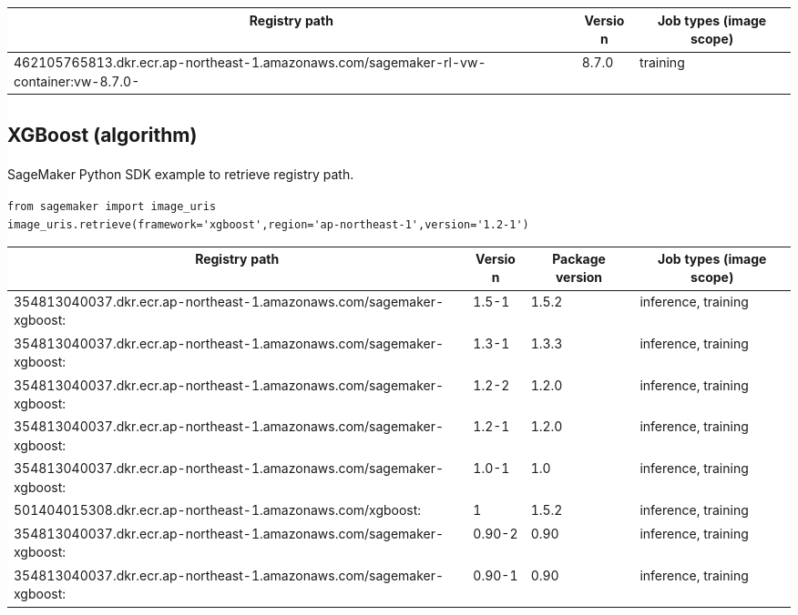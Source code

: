 | Registry path | Version | Job types \(image scope\) | 
| --- | --- | --- | 
| 462105765813\.dkr\.ecr\.ap\-northeast\-1\.amazonaws\.com/sagemaker\-rl\-vw\-container:vw\-8\.7\.0\-<tag> | 8\.7\.0 | training | 

## XGBoost \(algorithm\)<a name="xgboost-ap-northeast-1.title"></a>

SageMaker Python SDK example to retrieve registry path\.

```
from sagemaker import image_uris
image_uris.retrieve(framework='xgboost',region='ap-northeast-1',version='1.2-1')
```


| Registry path | Version | Package version | Job types \(image scope\) | 
| --- | --- | --- | --- | 
| 354813040037\.dkr\.ecr\.ap\-northeast\-1\.amazonaws\.com/sagemaker\-xgboost:<tag> | 1\.5\-1 | 1\.5\.2 | inference, training | 
| 354813040037\.dkr\.ecr\.ap\-northeast\-1\.amazonaws\.com/sagemaker\-xgboost:<tag> | 1\.3\-1 | 1\.3\.3 | inference, training | 
| 354813040037\.dkr\.ecr\.ap\-northeast\-1\.amazonaws\.com/sagemaker\-xgboost:<tag> | 1\.2\-2 | 1\.2\.0 | inference, training | 
| 354813040037\.dkr\.ecr\.ap\-northeast\-1\.amazonaws\.com/sagemaker\-xgboost:<tag> | 1\.2\-1 | 1\.2\.0 | inference, training | 
| 354813040037\.dkr\.ecr\.ap\-northeast\-1\.amazonaws\.com/sagemaker\-xgboost:<tag> | 1\.0\-1 | 1\.0 | inference, training | 
| 501404015308\.dkr\.ecr\.ap\-northeast\-1\.amazonaws\.com/xgboost:<tag> | 1 | 1\.5\.2 | inference, training | 
| 354813040037\.dkr\.ecr\.ap\-northeast\-1\.amazonaws\.com/sagemaker\-xgboost:<tag> | 0\.90\-2 | 0\.90 | inference, training | 
| 354813040037\.dkr\.ecr\.ap\-northeast\-1\.amazonaws\.com/sagemaker\-xgboost:<tag> | 0\.90\-1 | 0\.90 | inference, training | 